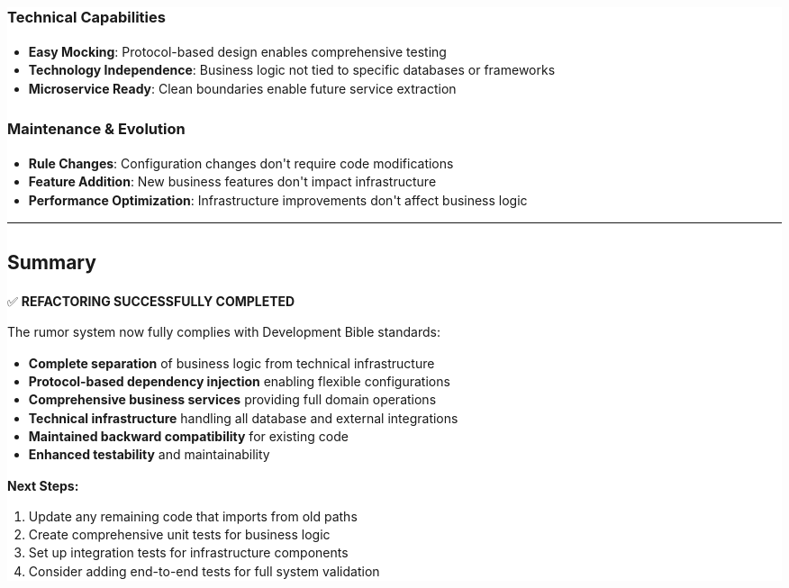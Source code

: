 ### Technical Capabilities
- **Easy Mocking**: Protocol-based design enables comprehensive testing
- **Technology Independence**: Business logic not tied to specific databases or frameworks
- **Microservice Ready**: Clean boundaries enable future service extraction

### Maintenance & Evolution
- **Rule Changes**: Configuration changes don't require code modifications
- **Feature Addition**: New business features don't impact infrastructure
- **Performance Optimization**: Infrastructure improvements don't affect business logic

---

## Summary

✅ **REFACTORING SUCCESSFULLY COMPLETED**

The rumor system now fully complies with Development Bible standards:
- **Complete separation** of business logic from technical infrastructure
- **Protocol-based dependency injection** enabling flexible configurations
- **Comprehensive business services** providing full domain operations
- **Technical infrastructure** handling all database and external integrations
- **Maintained backward compatibility** for existing code
- **Enhanced testability** and maintainability

**Next Steps:**
1. Update any remaining code that imports from old paths
2. Create comprehensive unit tests for business logic
3. Set up integration tests for infrastructure components
4. Consider adding end-to-end tests for full system validation 